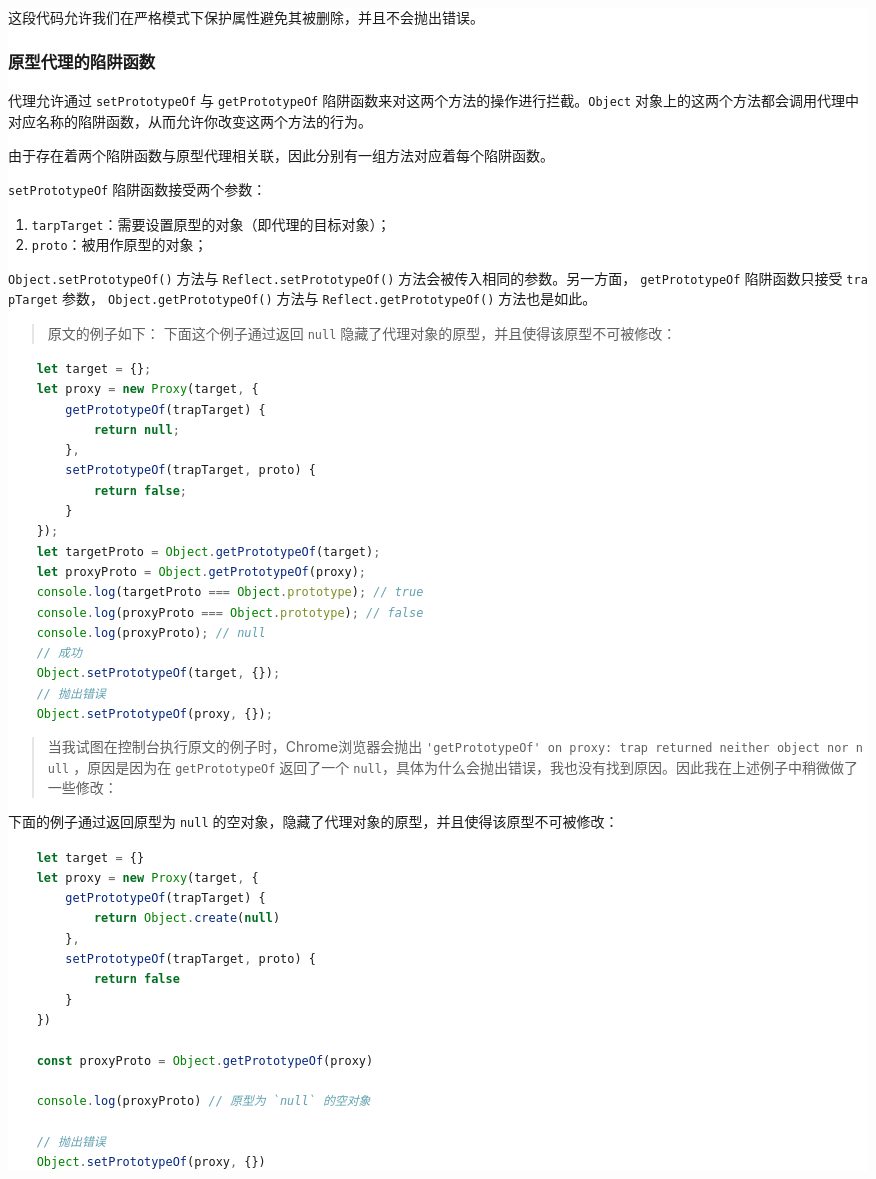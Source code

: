 这段代码允许我们在严格模式下保护属性避免其被删除，并且不会抛出错误。

### 原型代理的陷阱函数
代理允许通过 `setPrototypeOf` 与 `getPrototypeOf` 陷阱函数来对这两个方法的操作进行拦截。`Object` 对象上的这两个方法都会调用代理中对应名称的陷阱函数，从而允许你改变这两个方法的行为。

由于存在着两个陷阱函数与原型代理相关联，因此分别有一组方法对应着每个陷阱函数。

`setPrototypeOf` 陷阱函数接受两个参数：
1. `tarpTarget`：需要设置原型的对象（即代理的目标对象）；
2. `proto`：被用作原型的对象；

`Object.setPrototypeOf()` 方法与 `Reflect.setPrototypeOf()` 方法会被传入相同的参数。另一方面， `getPrototypeOf` 陷阱函数只接受 `trapTarget` 参数， `Object.getPrototypeOf()` 方法与 `Reflect.getPrototypeOf()` 方法也是如此。

> 原文的例子如下：
> 下面这个例子通过返回 `null` 隐藏了代理对象的原型，并且使得该原型不可被修改：
```js
    let target = {};
    let proxy = new Proxy(target, {
        getPrototypeOf(trapTarget) {
            return null;
        },
        setPrototypeOf(trapTarget, proto) {
            return false;
        }
    });
    let targetProto = Object.getPrototypeOf(target);
    let proxyProto = Object.getPrototypeOf(proxy);
    console.log(targetProto === Object.prototype); // true
    console.log(proxyProto === Object.prototype); // false
    console.log(proxyProto); // null
    // 成功
    Object.setPrototypeOf(target, {});
    // 抛出错误
    Object.setPrototypeOf(proxy, {});
```
> 当我试图在控制台执行原文的例子时，Chrome浏览器会抛出 `'getPrototypeOf' on proxy: trap returned neither object nor null` ，原因是因为在 `getPrototypeOf` 返回了一个 `null`，具体为什么会抛出错误，我也没有找到原因。因此我在上述例子中稍微做了一些修改：

下面的例子通过返回原型为 `null` 的空对象，隐藏了代理对象的原型，并且使得该原型不可被修改：
```js
    let target = {}
    let proxy = new Proxy(target, {
        getPrototypeOf(trapTarget) {
            return Object.create(null)
        },
        setPrototypeOf(trapTarget, proto) {
            return false
        }
    })

    const proxyProto = Object.getPrototypeOf(proxy)

    console.log(proxyProto) // 原型为 `null` 的空对象

    // 抛出错误
    Object.setPrototypeOf(proxy, {})
```
